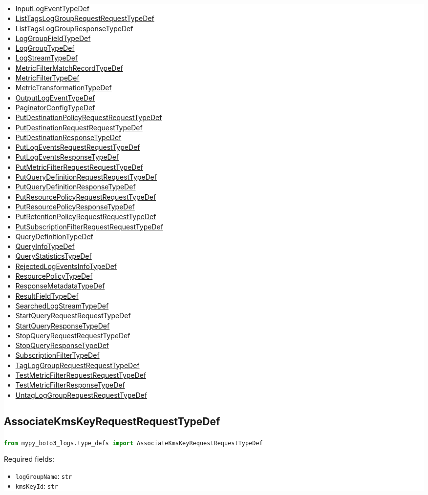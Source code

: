   - [InputLogEventTypeDef](#inputlogeventtypedef)
  - [ListTagsLogGroupRequestRequestTypeDef](#listtagsloggrouprequestrequesttypedef)
  - [ListTagsLogGroupResponseTypeDef](#listtagsloggroupresponsetypedef)
  - [LogGroupFieldTypeDef](#loggroupfieldtypedef)
  - [LogGroupTypeDef](#loggrouptypedef)
  - [LogStreamTypeDef](#logstreamtypedef)
  - [MetricFilterMatchRecordTypeDef](#metricfiltermatchrecordtypedef)
  - [MetricFilterTypeDef](#metricfiltertypedef)
  - [MetricTransformationTypeDef](#metrictransformationtypedef)
  - [OutputLogEventTypeDef](#outputlogeventtypedef)
  - [PaginatorConfigTypeDef](#paginatorconfigtypedef)
  - [PutDestinationPolicyRequestRequestTypeDef](#putdestinationpolicyrequestrequesttypedef)
  - [PutDestinationRequestRequestTypeDef](#putdestinationrequestrequesttypedef)
  - [PutDestinationResponseTypeDef](#putdestinationresponsetypedef)
  - [PutLogEventsRequestRequestTypeDef](#putlogeventsrequestrequesttypedef)
  - [PutLogEventsResponseTypeDef](#putlogeventsresponsetypedef)
  - [PutMetricFilterRequestRequestTypeDef](#putmetricfilterrequestrequesttypedef)
  - [PutQueryDefinitionRequestRequestTypeDef](#putquerydefinitionrequestrequesttypedef)
  - [PutQueryDefinitionResponseTypeDef](#putquerydefinitionresponsetypedef)
  - [PutResourcePolicyRequestRequestTypeDef](#putresourcepolicyrequestrequesttypedef)
  - [PutResourcePolicyResponseTypeDef](#putresourcepolicyresponsetypedef)
  - [PutRetentionPolicyRequestRequestTypeDef](#putretentionpolicyrequestrequesttypedef)
  - [PutSubscriptionFilterRequestRequestTypeDef](#putsubscriptionfilterrequestrequesttypedef)
  - [QueryDefinitionTypeDef](#querydefinitiontypedef)
  - [QueryInfoTypeDef](#queryinfotypedef)
  - [QueryStatisticsTypeDef](#querystatisticstypedef)
  - [RejectedLogEventsInfoTypeDef](#rejectedlogeventsinfotypedef)
  - [ResourcePolicyTypeDef](#resourcepolicytypedef)
  - [ResponseMetadataTypeDef](#responsemetadatatypedef)
  - [ResultFieldTypeDef](#resultfieldtypedef)
  - [SearchedLogStreamTypeDef](#searchedlogstreamtypedef)
  - [StartQueryRequestRequestTypeDef](#startqueryrequestrequesttypedef)
  - [StartQueryResponseTypeDef](#startqueryresponsetypedef)
  - [StopQueryRequestRequestTypeDef](#stopqueryrequestrequesttypedef)
  - [StopQueryResponseTypeDef](#stopqueryresponsetypedef)
  - [SubscriptionFilterTypeDef](#subscriptionfiltertypedef)
  - [TagLogGroupRequestRequestTypeDef](#tagloggrouprequestrequesttypedef)
  - [TestMetricFilterRequestRequestTypeDef](#testmetricfilterrequestrequesttypedef)
  - [TestMetricFilterResponseTypeDef](#testmetricfilterresponsetypedef)
  - [UntagLogGroupRequestRequestTypeDef](#untagloggrouprequestrequesttypedef)

<a id="associatekmskeyrequestrequesttypedef"></a>

## AssociateKmsKeyRequestRequestTypeDef

```python
from mypy_boto3_logs.type_defs import AssociateKmsKeyRequestRequestTypeDef
```

Required fields:

- `logGroupName`: `str`
- `kmsKeyId`: `str`
